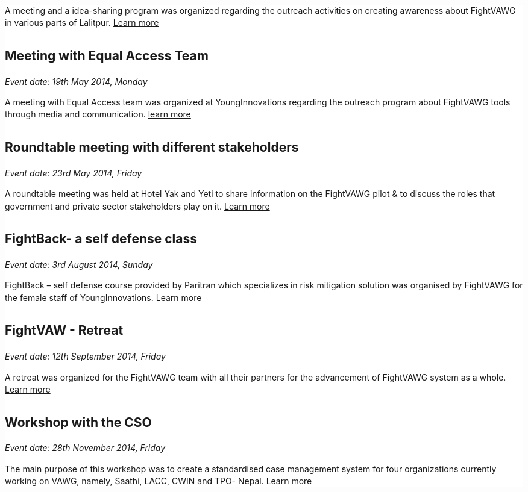 A meeting and a idea-sharing program was organized regarding the outreach activities on creating awareness about FightVAWG  in various parts of Lalitpur. [Learn more](http://blog.fightvaw.org/?p=155)

## Meeting with Equal Access Team 

_Event date: 19th May 2014, Monday_

A meeting with Equal Access team was organized at YoungInnovations regarding the outreach program about FightVAWG tools through media and communication. [learn more](http://blog.fightvaw.org/?p=162)

## Roundtable meeting with different stakeholders

_Event date: 23rd May 2014, Friday_

A roundtable meeting was held at Hotel Yak and Yeti to share information on the FightVAWG pilot & to discuss the roles that government and private sector stakeholders play on it. [Learn more](http://blog.fightvaw.org/?p=174)

## FightBack- a self defense class

_Event date: 3rd August 2014, Sunday_

FightBack – self defense course provided by Paritran which specializes in risk mitigation solution was organised by FightVAWG for the female staff of YoungInnovations. [Learn more](http://blog.fightvaw.org/?p=197)

## FightVAW - Retreat

_Event date: 12th September 2014, Friday_

A retreat was organized for the FightVAWG team with all their partners for the advancement of FightVAWG system as a whole. [Learn more](http://blog.fightvaw.org/?p=203)

## Workshop with the CSO

_Event date: 28th November 2014, Friday_

The main purpose of this workshop was to create a standardised case management system  for four organizations currently working on VAWG, namely, Saathi, LACC, CWIN and TPO- Nepal. [Learn more](http://blog.fightvaw.org/?p=208)






